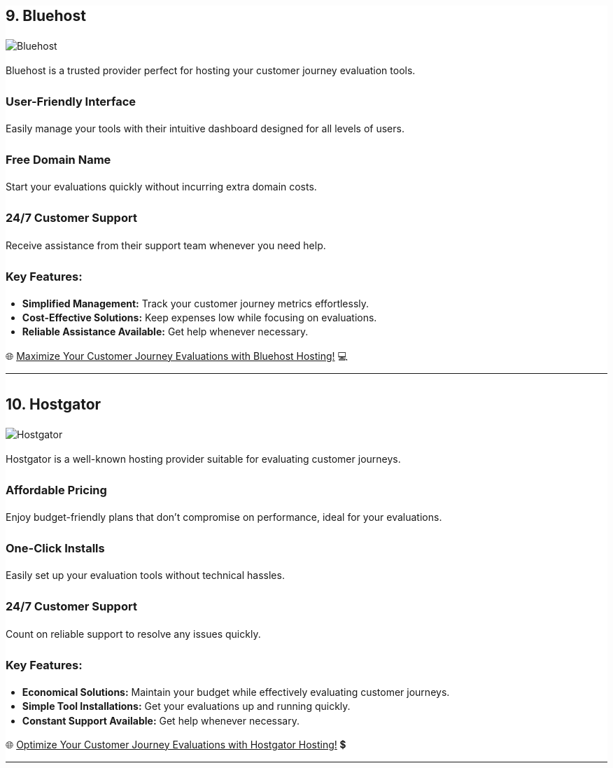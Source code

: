 
## 9. Bluehost

![Bluehost](https://i.imgur.com/PasFF9E.jpeg "Bluehost Hosting")

Bluehost is a trusted provider perfect for hosting your customer journey evaluation tools.

### User-Friendly Interface
Easily manage your tools with their intuitive dashboard designed for all levels of users.

### Free Domain Name
Start your evaluations quickly without incurring extra domain costs.

### 24/7 Customer Support
Receive assistance from their support team whenever you need help.

### Key Features:
- **Simplified Management:** Track your customer journey metrics effortlessly.
- **Cost-Effective Solutions:** Keep expenses low while focusing on evaluations.
- **Reliable Assistance Available:** Get help whenever necessary.

🌐 [Maximize Your Customer Journey Evaluations with Bluehost Hosting!](https://snipitx.com/bluehost-jy) 💻

---

## 10. Hostgator

![Hostgator](https://i.imgur.com/BcVkH57.jpeg "Hostgator Hosting")

Hostgator is a well-known hosting provider suitable for evaluating customer journeys.

### Affordable Pricing
Enjoy budget-friendly plans that don’t compromise on performance, ideal for your evaluations.

### One-Click Installs
Easily set up your evaluation tools without technical hassles.

### 24/7 Customer Support
Count on reliable support to resolve any issues quickly.

### Key Features:
- **Economical Solutions:** Maintain your budget while effectively evaluating customer journeys.
- **Simple Tool Installations:** Get your evaluations up and running quickly.
- **Constant Support Available:** Get help whenever necessary.

🌐 [Optimize Your Customer Journey Evaluations with Hostgator Hosting!](https://snipitx.com/hostgator-jy) 💲

---
